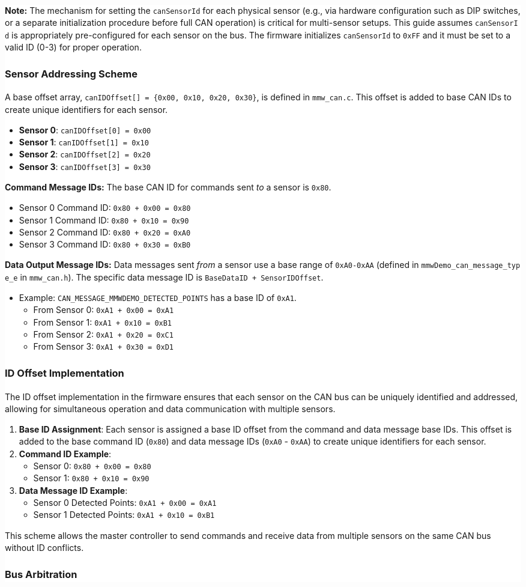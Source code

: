 **Note:** The mechanism for setting the `canSensorId` for each physical sensor (e.g., via hardware configuration such as DIP switches, or a separate initialization procedure before full CAN operation) is critical for multi-sensor setups. This guide assumes `canSensorId` is appropriately pre-configured for each sensor on the bus. The firmware initializes `canSensorId` to `0xFF` and it must be set to a valid ID (0-3) for proper operation.

### **Sensor Addressing Scheme**

A base offset array, `canIDOffset[] = {0x00, 0x10, 0x20, 0x30}`, is defined in `mmw_can.c`. This offset is added to base CAN IDs to create unique identifiers for each sensor.

* **Sensor 0**: `canIDOffset[0] = 0x00`
* **Sensor 1**: `canIDOffset[1] = 0x10`
* **Sensor 2**: `canIDOffset[2] = 0x20`
* **Sensor 3**: `canIDOffset[3] = 0x30`

**Command Message IDs:**
The base CAN ID for commands sent *to* a sensor is `0x80`.

* Sensor 0 Command ID: `0x80 + 0x00 = 0x80`
* Sensor 1 Command ID: `0x80 + 0x10 = 0x90`
* Sensor 2 Command ID: `0x80 + 0x20 = 0xA0`
* Sensor 3 Command ID: `0x80 + 0x30 = 0xB0`

**Data Output Message IDs:**
Data messages sent *from* a sensor use a base range of `0xA0-0xAA` (defined in `mmwDemo_can_message_type_e` in `mmw_can.h`). The specific data message ID is `BaseDataID + SensorIDOffset`.

* Example: `CAN_MESSAGE_MMWDEMO_DETECTED_POINTS` has a base ID of `0xA1`.
  * From Sensor 0: `0xA1 + 0x00 = 0xA1`
  * From Sensor 1: `0xA1 + 0x10 = 0xB1`
  * From Sensor 2: `0xA1 + 0x20 = 0xC1`
  * From Sensor 3: `0xA1 + 0x30 = 0xD1`

### **ID Offset Implementation**

The ID offset implementation in the firmware ensures that each sensor on the CAN bus can be uniquely identified and addressed, allowing for simultaneous operation and data communication with multiple sensors.

1. **Base ID Assignment**: Each sensor is assigned a base ID offset from the command and data message base IDs. This offset is added to the base command ID (`0x80`) and data message IDs (`0xA0` - `0xAA`) to create unique identifiers for each sensor.
2. **Command ID Example**:
    * Sensor 0: `0x80 + 0x00 = 0x80`
    * Sensor 1: `0x80 + 0x10 = 0x90`
3. **Data Message ID Example**:
    * Sensor 0 Detected Points: `0xA1 + 0x00 = 0xA1`
    * Sensor 1 Detected Points: `0xA1 + 0x10 = 0xB1`

This scheme allows the master controller to send commands and receive data from multiple sensors on the same CAN bus without ID conflicts.

### **Bus Arbitration**
